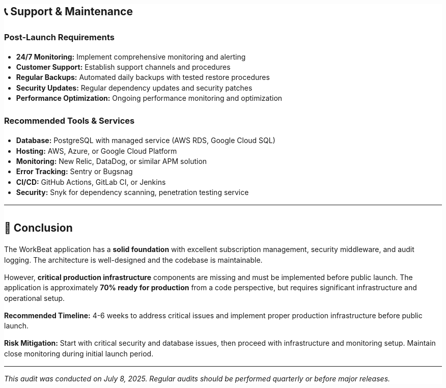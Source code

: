 ## 📞 Support & Maintenance

### Post-Launch Requirements

- **24/7 Monitoring:** Implement comprehensive monitoring and alerting
- **Customer Support:** Establish support channels and procedures
- **Regular Backups:** Automated daily backups with tested restore procedures
- **Security Updates:** Regular dependency updates and security patches
- **Performance Optimization:** Ongoing performance monitoring and optimization

### Recommended Tools & Services

- **Database:** PostgreSQL with managed service (AWS RDS, Google Cloud SQL)
- **Hosting:** AWS, Azure, or Google Cloud Platform
- **Monitoring:** New Relic, DataDog, or similar APM solution
- **Error Tracking:** Sentry or Bugsnag
- **CI/CD:** GitHub Actions, GitLab CI, or Jenkins
- **Security:** Snyk for dependency scanning, penetration testing service

---

## 📝 Conclusion

The WorkBeat application has a **solid foundation** with excellent subscription management, security middleware, and audit logging. The architecture is well-designed and the codebase is maintainable.

However, **critical production infrastructure** components are missing and must be implemented before public launch. The application is approximately **70% ready for production** from a code perspective, but requires significant infrastructure and operational setup.

**Recommended Timeline:** 4-6 weeks to address critical issues and implement proper production infrastructure before public launch.

**Risk Mitigation:** Start with critical security and database issues, then proceed with infrastructure and monitoring setup. Maintain close monitoring during initial launch period.

---

*This audit was conducted on July 8, 2025. Regular audits should be performed quarterly or before major releases.*
